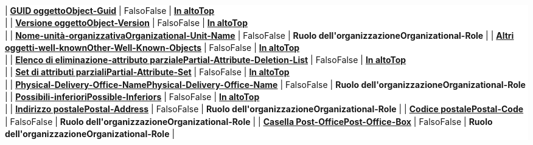 | [<span data-ttu-id="d287a-284">**GUID oggetto**</span><span class="sxs-lookup"><span data-stu-id="d287a-284">**Object-Guid**</span></span>](a-objectguid.md)                                       | <span data-ttu-id="d287a-285">Falso</span><span class="sxs-lookup"><span data-stu-id="d287a-285">False</span></span>     | [<span data-ttu-id="d287a-286">**In alto**</span><span class="sxs-lookup"><span data-stu-id="d287a-286">**Top**</span></span>](c-top.md)<br/>                         |
| [<span data-ttu-id="d287a-287">**Versione oggetto**</span><span class="sxs-lookup"><span data-stu-id="d287a-287">**Object-Version**</span></span>](a-objectversion.md)                                 | <span data-ttu-id="d287a-288">Falso</span><span class="sxs-lookup"><span data-stu-id="d287a-288">False</span></span>     | [<span data-ttu-id="d287a-289">**In alto**</span><span class="sxs-lookup"><span data-stu-id="d287a-289">**Top**</span></span>](c-top.md)<br/>                         |
| [<span data-ttu-id="d287a-290">**Nome-unità-organizzativa**</span><span class="sxs-lookup"><span data-stu-id="d287a-290">**Organizational-Unit-Name**</span></span>](a-ou.md)                                  | <span data-ttu-id="d287a-291">Falso</span><span class="sxs-lookup"><span data-stu-id="d287a-291">False</span></span>     | <span data-ttu-id="d287a-292">**Ruolo dell'organizzazione**</span><span class="sxs-lookup"><span data-stu-id="d287a-292">**Organizational-Role**</span></span>                                 |
| [<span data-ttu-id="d287a-293">**Altri oggetti-well-known**</span><span class="sxs-lookup"><span data-stu-id="d287a-293">**Other-Well-Known-Objects**</span></span>](a-otherwellknownobjects.md)               | <span data-ttu-id="d287a-294">Falso</span><span class="sxs-lookup"><span data-stu-id="d287a-294">False</span></span>     | [<span data-ttu-id="d287a-295">**In alto**</span><span class="sxs-lookup"><span data-stu-id="d287a-295">**Top**</span></span>](c-top.md)<br/>                         |
| [<span data-ttu-id="d287a-296">**Elenco di eliminazione-attributo parziale**</span><span class="sxs-lookup"><span data-stu-id="d287a-296">**Partial-Attribute-Deletion-List**</span></span>](a-partialattributedeletionlist.md) | <span data-ttu-id="d287a-297">Falso</span><span class="sxs-lookup"><span data-stu-id="d287a-297">False</span></span>     | [<span data-ttu-id="d287a-298">**In alto**</span><span class="sxs-lookup"><span data-stu-id="d287a-298">**Top**</span></span>](c-top.md)<br/>                         |
| [<span data-ttu-id="d287a-299">**Set di attributi parziali**</span><span class="sxs-lookup"><span data-stu-id="d287a-299">**Partial-Attribute-Set**</span></span>](a-partialattributeset.md)                    | <span data-ttu-id="d287a-300">Falso</span><span class="sxs-lookup"><span data-stu-id="d287a-300">False</span></span>     | [<span data-ttu-id="d287a-301">**In alto**</span><span class="sxs-lookup"><span data-stu-id="d287a-301">**Top**</span></span>](c-top.md)<br/>                         |
| [<span data-ttu-id="d287a-302">**Physical-Delivery-Office-Name**</span><span class="sxs-lookup"><span data-stu-id="d287a-302">**Physical-Delivery-Office-Name**</span></span>](a-physicaldeliveryofficename.md)     | <span data-ttu-id="d287a-303">Falso</span><span class="sxs-lookup"><span data-stu-id="d287a-303">False</span></span>     | <span data-ttu-id="d287a-304">**Ruolo dell'organizzazione**</span><span class="sxs-lookup"><span data-stu-id="d287a-304">**Organizational-Role**</span></span>                                 |
| [<span data-ttu-id="d287a-305">**Possibili-inferiori**</span><span class="sxs-lookup"><span data-stu-id="d287a-305">**Possible-Inferiors**</span></span>](a-possibleinferiors.md)                         | <span data-ttu-id="d287a-306">Falso</span><span class="sxs-lookup"><span data-stu-id="d287a-306">False</span></span>     | [<span data-ttu-id="d287a-307">**In alto**</span><span class="sxs-lookup"><span data-stu-id="d287a-307">**Top**</span></span>](c-top.md)<br/>                         |
| [<span data-ttu-id="d287a-308">**Indirizzo postale**</span><span class="sxs-lookup"><span data-stu-id="d287a-308">**Postal-Address**</span></span>](a-postaladdress.md)                                 | <span data-ttu-id="d287a-309">Falso</span><span class="sxs-lookup"><span data-stu-id="d287a-309">False</span></span>     | <span data-ttu-id="d287a-310">**Ruolo dell'organizzazione**</span><span class="sxs-lookup"><span data-stu-id="d287a-310">**Organizational-Role**</span></span>                                 |
| [<span data-ttu-id="d287a-311">**Codice postale**</span><span class="sxs-lookup"><span data-stu-id="d287a-311">**Postal-Code**</span></span>](a-postalcode.md)                                       | <span data-ttu-id="d287a-312">Falso</span><span class="sxs-lookup"><span data-stu-id="d287a-312">False</span></span>     | <span data-ttu-id="d287a-313">**Ruolo dell'organizzazione**</span><span class="sxs-lookup"><span data-stu-id="d287a-313">**Organizational-Role**</span></span>                                 |
| [<span data-ttu-id="d287a-314">**Casella Post-Office**</span><span class="sxs-lookup"><span data-stu-id="d287a-314">**Post-Office-Box**</span></span>](a-postofficebox.md)                                | <span data-ttu-id="d287a-315">Falso</span><span class="sxs-lookup"><span data-stu-id="d287a-315">False</span></span>     | <span data-ttu-id="d287a-316">**Ruolo dell'organizzazione**</span><span class="sxs-lookup"><span data-stu-id="d287a-316">**Organizational-Role**</span></span>                                 |